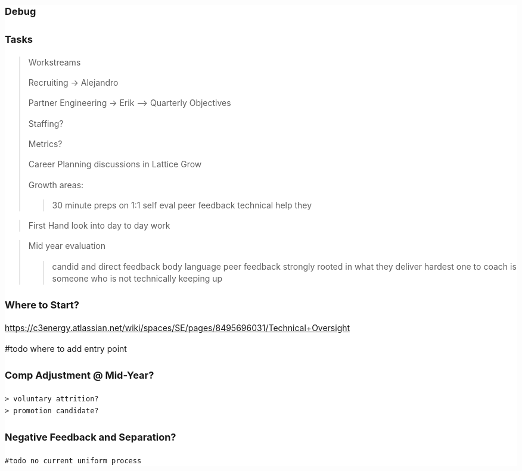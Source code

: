 ### Debug

```js

```
### Tasks

> Workstreams 
> 
> Recruiting -> Alejandro
> 
> Partner Engineering -> Erik --> Quarterly Objectives
> 
> Staffing?
>  
> Metrics?
> 
> Career Planning discussions in Lattice Grow
> 
> Growth areas: 
> 
>>  30 minute preps on 1:1
>>  self eval
>>  peer feedback
>>  technical help they 

> First Hand look into day to day work

> Mid year evaluation 
> 
>> candid and direct
>> feedback 
>> body language
>> peer feedback
>> strongly rooted in what they deliver
>> hardest one to coach is someone who is not technically keeping up
>> 


### Where to Start?

https://c3energy.atlassian.net/wiki/spaces/SE/pages/8495696031/Technical+Oversight

#todo where to add entry point 

### Comp Adjustment @ Mid-Year?

	> voluntary attrition?
	> promotion candidate?	

### Negative Feedback and Separation? 

	#todo no current uniform process
